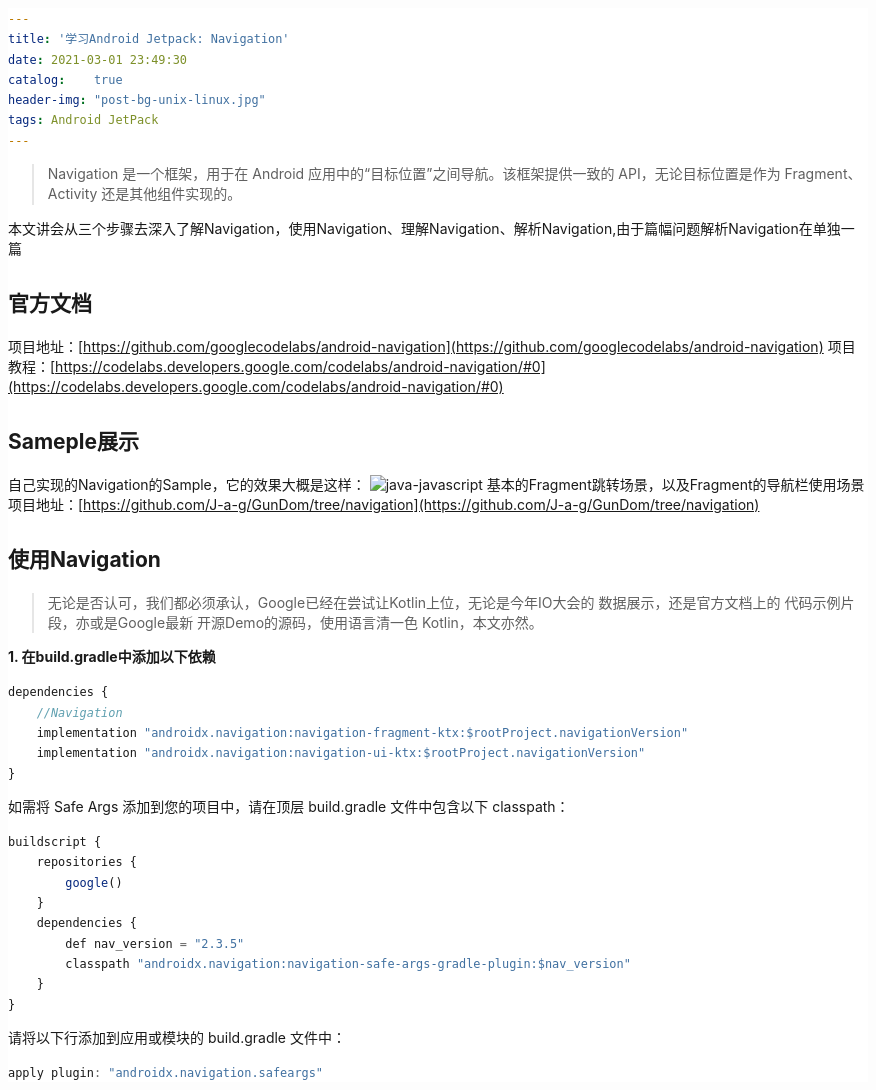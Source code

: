 ```yaml
---
title: '学习Android Jetpack: Navigation'
date: 2021-03-01 23:49:30
catalog:    true
header-img: "post-bg-unix-linux.jpg"
tags: Android JetPack
---
```


>Navigation 是一个框架，用于在 Android 应用中的“目标位置”之间导航。该框架提供一致的 API，无论目标位置是作为 Fragment、Activity 还是其他组件实现的。

本文讲会从三个步骤去深入了解Navigation，使用Navigation、理解Navigation、解析Navigation,由于篇幅问题解析Navigation在单独一篇

## 官方文档

项目地址：[https://github.com/googlecodelabs/android-navigation](https://github.com/googlecodelabs/android-navigation)
项目教程：[https://codelabs.developers.google.com/codelabs/android-navigation/#0](https://codelabs.developers.google.com/codelabs/android-navigation/#0)

## Sameple展示

自己实现的Navigation的Sample，它的效果大概是这样：
![java-javascript](ezgif.com-gif-maker.gif)
基本的Fragment跳转场景，以及Fragment的导航栏使用场景
项目地址：[https://github.com/J-a-g/GunDom/tree/navigation](https://github.com/J-a-g/GunDom/tree/navigation)

## 使用Navigation

>无论是否认可，我们都必须承认，Google已经在尝试让Kotlin上位，无论是今年IO大会的 数据展示，还是官方文档上的 代码示例片段，亦或是Google最新 开源Demo的源码，使用语言清一色 Kotlin，本文亦然。

**1. 在build.gradle中添加以下依赖**
```js
dependencies {
    //Navigation
    implementation "androidx.navigation:navigation-fragment-ktx:$rootProject.navigationVersion"
    implementation "androidx.navigation:navigation-ui-ktx:$rootProject.navigationVersion"
}

```
如需将 Safe Args 添加到您的项目中，请在顶层 build.gradle 文件中包含以下 classpath：
```js
buildscript {
    repositories {
        google()
    }
    dependencies {
        def nav_version = "2.3.5"
        classpath "androidx.navigation:navigation-safe-args-gradle-plugin:$nav_version"
    }
}
```
请将以下行添加到应用或模块的 build.gradle 文件中：
```js
apply plugin: "androidx.navigation.safeargs"
```

